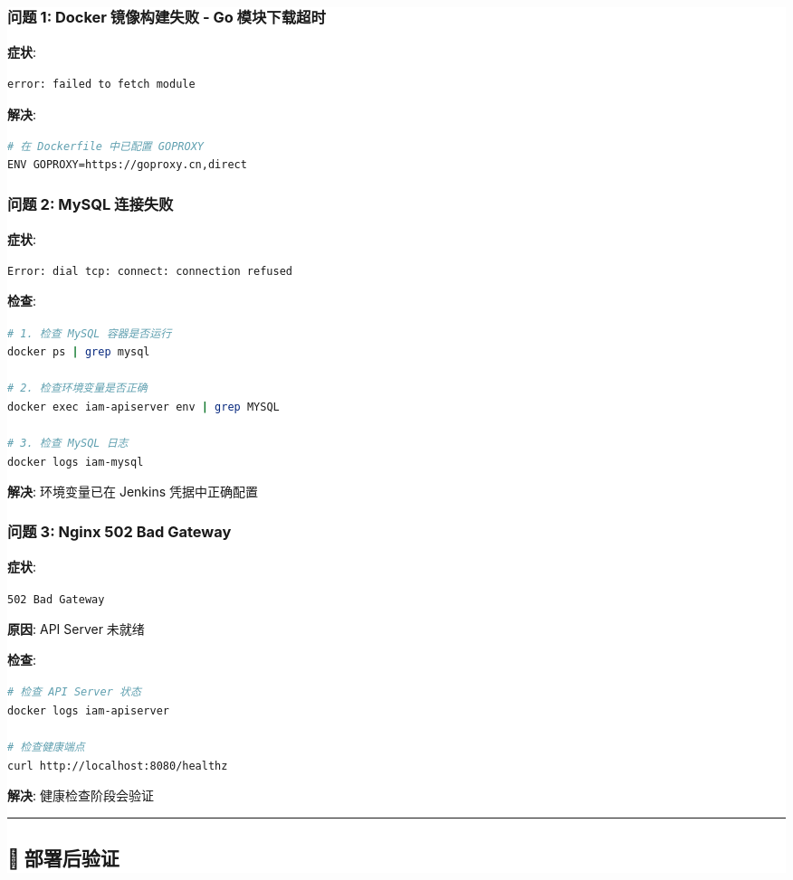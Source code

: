 ### 问题 1: Docker 镜像构建失败 - Go 模块下载超时

**症状**:
```
error: failed to fetch module
```

**解决**:
```bash
# 在 Dockerfile 中已配置 GOPROXY
ENV GOPROXY=https://goproxy.cn,direct
```

### 问题 2: MySQL 连接失败

**症状**:
```
Error: dial tcp: connect: connection refused
```

**检查**:
```bash
# 1. 检查 MySQL 容器是否运行
docker ps | grep mysql

# 2. 检查环境变量是否正确
docker exec iam-apiserver env | grep MYSQL

# 3. 检查 MySQL 日志
docker logs iam-mysql
```

**解决**: 环境变量已在 Jenkins 凭据中正确配置

### 问题 3: Nginx 502 Bad Gateway

**症状**:
```
502 Bad Gateway
```

**原因**: API Server 未就绪

**检查**:
```bash
# 检查 API Server 状态
docker logs iam-apiserver

# 检查健康端点
curl http://localhost:8080/healthz
```

**解决**: 健康检查阶段会验证

---

## 📝 部署后验证

